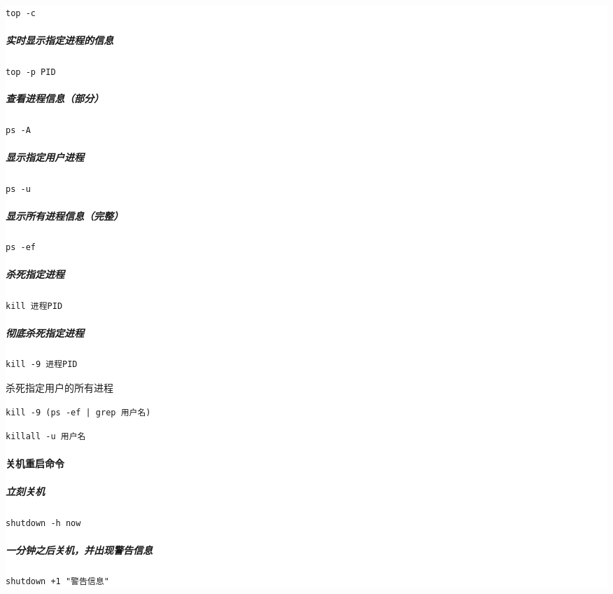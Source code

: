 ```shell
top -c
```

##### 实时显示指定进程的信息

```shell
top -p PID
```

##### 查看进程信息（部分）

```shell
ps -A
```

##### 显示指定用户进程

``` shell
ps -u
```

##### 显示所有进程信息（完整）

```shell
ps -ef
```

##### 杀死指定进程

```shel
kill 进程PID
```

##### 彻底杀死指定进程

```shel
kill -9 进程PID
```

杀死指定用户的所有进程

```shell
kill -9 (ps -ef | grep 用户名)
```

```shell
killall -u 用户名
```

#### 关机重启命令

##### 立刻关机

```shell
shutdown -h now
```

##### 一分钟之后关机，并出现警告信息

```shell
shutdown +1 "警告信息"
```
